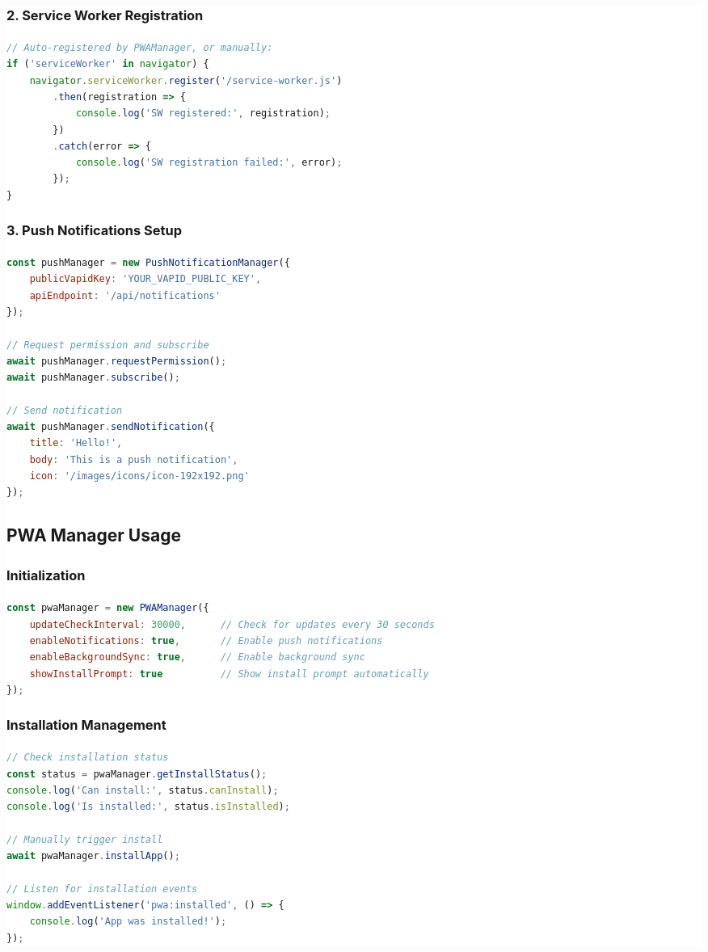 ### 2. Service Worker Registration

```javascript
// Auto-registered by PWAManager, or manually:
if ('serviceWorker' in navigator) {
    navigator.serviceWorker.register('/service-worker.js')
        .then(registration => {
            console.log('SW registered:', registration);
        })
        .catch(error => {
            console.log('SW registration failed:', error);
        });
}
```

### 3. Push Notifications Setup

```javascript
const pushManager = new PushNotificationManager({
    publicVapidKey: 'YOUR_VAPID_PUBLIC_KEY',
    apiEndpoint: '/api/notifications'
});

// Request permission and subscribe
await pushManager.requestPermission();
await pushManager.subscribe();

// Send notification
await pushManager.sendNotification({
    title: 'Hello!',
    body: 'This is a push notification',
    icon: '/images/icons/icon-192x192.png'
});
```

## PWA Manager Usage

### Initialization

```javascript
const pwaManager = new PWAManager({
    updateCheckInterval: 30000,      // Check for updates every 30 seconds
    enableNotifications: true,       // Enable push notifications
    enableBackgroundSync: true,      // Enable background sync
    showInstallPrompt: true          // Show install prompt automatically
});
```

### Installation Management

```javascript
// Check installation status
const status = pwaManager.getInstallStatus();
console.log('Can install:', status.canInstall);
console.log('Is installed:', status.isInstalled);

// Manually trigger install
await pwaManager.installApp();

// Listen for installation events
window.addEventListener('pwa:installed', () => {
    console.log('App was installed!');
});
```
